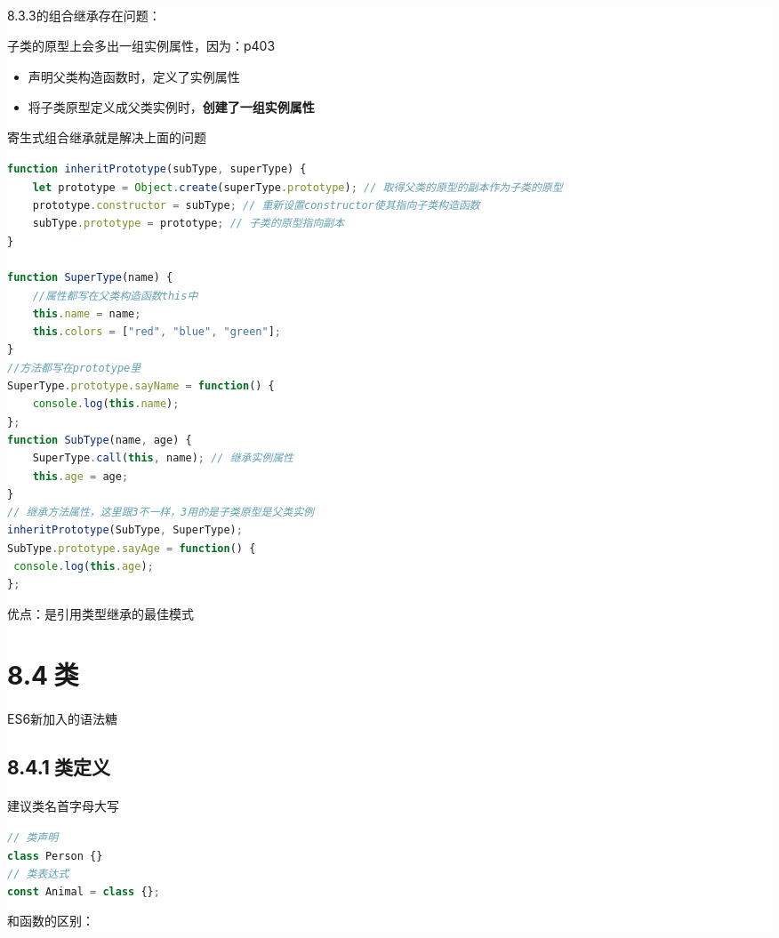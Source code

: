 8.3.3的组合继承存在问题：

子类的原型上会多出一组实例属性，因为：p403

- 声明父类构造函数时，定义了实例属性

- 将子类原型定义成父类实例时，**创建了一组实例属性**

寄生式组合继承就是解决上面的问题

``` js
function inheritPrototype(subType, superType) {
	let prototype = Object.create(superType.prototype); // 取得父类的原型的副本作为子类的原型
	prototype.constructor = subType; // 重新设置constructor使其指向子类构造函数
	subType.prototype = prototype; // 子类的原型指向副本
}

function SuperType(name) {
    //属性都写在父类构造函数this中
	this.name = name;
	this.colors = ["red", "blue", "green"];
}
//方法都写在prototype里
SuperType.prototype.sayName = function() {
 	console.log(this.name);
};
function SubType(name, age) {
	SuperType.call(this, name); // 继承实例属性
	this.age = age;
}
// 继承方法属性，这里跟3不一样，3用的是子类原型是父类实例
inheritPrototype(SubType, SuperType);
SubType.prototype.sayAge = function() {
 console.log(this.age);
};
```

优点：是引用类型继承的最佳模式

# 8.4 类

ES6新加入的语法糖

## 8.4.1 类定义

建议类名首字母大写

``` js
// 类声明
class Person {}
// 类表达式
const Animal = class {};
```

和函数的区别：
